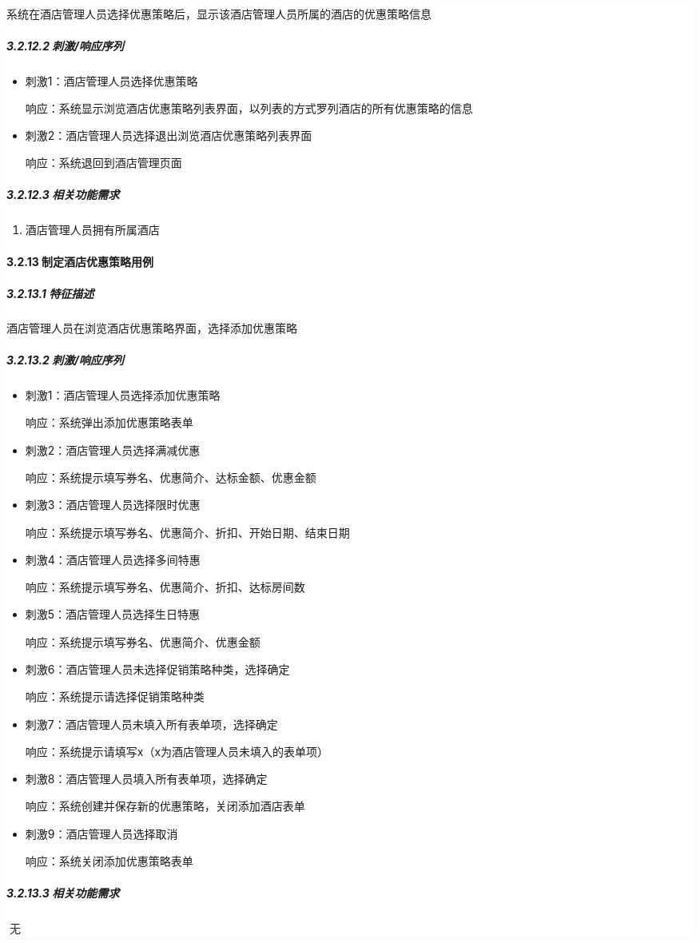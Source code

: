 系统在酒店管理人员选择优惠策略后，显示该酒店管理人员所属的酒店的优惠策略信息

##### 3.2.12.2 刺激/响应序列

- 刺激1：酒店管理人员选择优惠策略

  响应：系统显示浏览酒店优惠策略列表界面，以列表的方式罗列酒店的所有优惠策略的信息

- 刺激2：酒店管理人员选择退出浏览酒店优惠策略列表界面

  响应：系统退回到酒店管理页面

##### 3.2.12.3 相关功能需求

1. 酒店管理人员拥有所属酒店

#### 3.2.13 制定酒店优惠策略用例

##### 3.2.13.1 特征描述

酒店管理人员在浏览酒店优惠策略界面，选择添加优惠策略

##### 3.2.13.2 刺激/响应序列

- 刺激1：酒店管理人员选择添加优惠策略

  响应：系统弹出添加优惠策略表单

- 刺激2：酒店管理人员选择满减优惠

  响应：系统提示填写券名、优惠简介、达标金额、优惠金额

- 刺激3：酒店管理人员选择限时优惠

  响应：系统提示填写券名、优惠简介、折扣、开始日期、结束日期

- 刺激4：酒店管理人员选择多间特惠

  响应：系统提示填写券名、优惠简介、折扣、达标房间数

- 刺激5：酒店管理人员选择生日特惠

  响应：系统提示填写券名、优惠简介、优惠金额

- 刺激6：酒店管理人员未选择促销策略种类，选择确定

  响应：系统提示请选择促销策略种类

- 刺激7：酒店管理人员未填入所有表单项，选择确定

  响应：系统提示请填写x（x为酒店管理人员未填入的表单项）

- 刺激8：酒店管理人员填入所有表单项，选择确定

  响应：系统创建并保存新的优惠策略，关闭添加酒店表单

- 刺激9：酒店管理人员选择取消

  响应：系统关闭添加优惠策略表单

##### 3.2.13.3 相关功能需求

​	无
